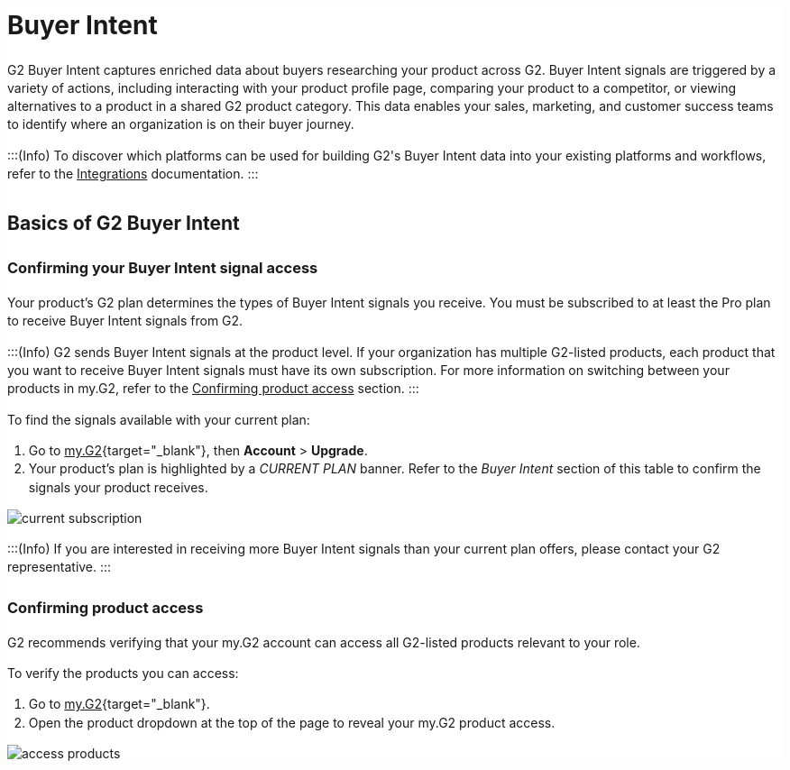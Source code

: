 

# Buyer Intent

G2 Buyer Intent captures enriched data about buyers researching your product across G2. Buyer Intent signals are triggered by a variety of actions, including interacting with your product profile page, comparing your product to a competitor, or viewing alternatives to a product in a shared G2 product category. This data enables your sales, marketing, and customer success teams to identify where an organization is on their buyer journey.

:::(Info)
To discover which platforms can be used for building G2's Buyer Intent data into your existing platforms and workflows, refer to the [Integrations](https://documentation.g2.com/docs/about-g2-integrations) documentation.
:::

## Basics of G2 Buyer Intent

### Confirming your Buyer Intent signal access

Your product’s G2 plan determines the types of Buyer Intent signals you receive. You must be subscribed to at least the Pro plan to receive Buyer Intent signals from G2. 

:::(Info)
G2 sends Buyer Intent signals at the product level. If your organization has multiple G2-listed products, each product that you want to receive Buyer Intent signals must have its own subscription. For more information on switching between your products in my.G2, refer to the [Confirming product access](#confirming-product-access) section.
:::

To find the signals available with your current plan:

1. Go to [my.G2](https://my.g2.com/~/upgrade){target="_blank"}, then **Account** > **Upgrade**.
2. Your product’s plan is highlighted by a *CURRENT PLAN* banner. Refer to the *Buyer Intent* section of this table to confirm the signals your product receives.

![current subscription](https://github.com/g2-documentation/images/blob/main/BI-myG2-current-plan.jpg?raw=true)

:::(Info)
If you are interested in receiving more Buyer Intent signals than your current plan offers, please contact your G2 representative.
:::

### Confirming product access

G2 recommends verifying that your my.G2 account can access all G2-listed products relevant to your role. 

To verify the products you can access:

1. Go to [my.G2](https://my.g2.com/~/dashboard/home){target="_blank"}.
2. Open the product dropdown at the top of the page to reveal your my.G2 product access.

![access products](https://github.com/g2-documentation/images/blob/main/BI-myG2-check-products.gif?raw=true)
